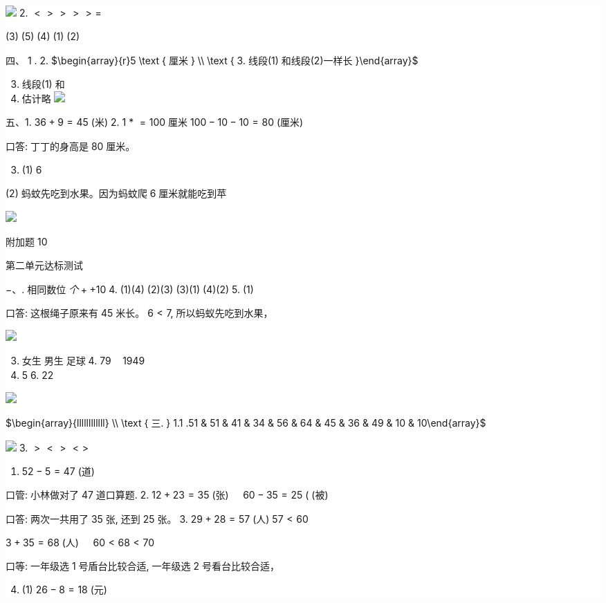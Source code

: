 ![](https://cdn.mathpix.com/cropped/2024_05_06_7aa737455ab87682a6f3g-14.jpg?height=33&width=522&top_left_y=683&top_left_x=213)
2. $<>>>>=$

(3) (5) (4) (1) (2)

四、 1 .
2. $\begin{array}{r}5 \text { 厘米 } \\ \text { 3. 线段(1) 和线段(2)一样长 }\end{array}$

3. 线段(1) 和
4. 估计略
![](https://cdn.mathpix.com/cropped/2024_05_06_7aa737455ab87682a6f3g-14.jpg?height=552&width=376&top_left_y=888&top_left_x=342)

五、1. $36+9=45$ (米)
2. 1 * $=100$ 厘米 $100-10-10=80$ (厘米)

口答: 丁丁的身高是 80 厘米。

3. (1) 6

(2) 蚂蚊先吃到水果。因为蚂蚊爬 6 厘米就能吃到苹

![](https://cdn.mathpix.com/cropped/2024_05_06_7aa737455ab87682a6f3g-14.jpg?height=34&width=447&top_left_y=1637&top_left_x=306)

附加题 10

第二单元达标测试

$-、$. 相同数位 $个++10$
4. (1)(4) (2)(3) (3)(1) (4)(2) 5. (1)

口答: 这根绳子原来有 45 米长。 $6<7$, 所以蚂蚁先吃到水果，

![](https://cdn.mathpix.com/cropped/2024_05_06_7aa737455ab87682a6f3g-14.jpg?height=71&width=392&top_left_y=382&top_left_x=826)

3. 女生 男生 足球 4. $79 \quad 1949$
4. 5 6. 22

![](https://cdn.mathpix.com/cropped/2024_05_06_7aa737455ab87682a6f3g-14.jpg?height=30&width=343&top_left_y=533&top_left_x=806)

$\begin{array}{llllllllllll} \\ \text { 三. } 1.1 .51 & 51 & 41 & 34 & 56 & 64 & 45 & 36 & 49 & 10 & 10\end{array}$

![](https://cdn.mathpix.com/cropped/2024_05_06_7aa737455ab87682a6f3g-14.jpg?height=34&width=362&top_left_y=619&top_left_x=835)
3. $><><>$

1. $52-5=47$ (道)

口管: 小林做对了 47 道口算题.
2. $12+23=35$ (张) $\quad 60-35=25$ ( (被)

口答: 两次一共用了 35 张, 还到 25 张。
3. $29+28=57$ (人) $57<60$

$3+35=68$ (人) $\quad 60<68<70$

口等: 一年级选 1 号盾台比较合适, 一年级选 2 号看台比较合适，

4. (1) $26-8=18$ (元)
